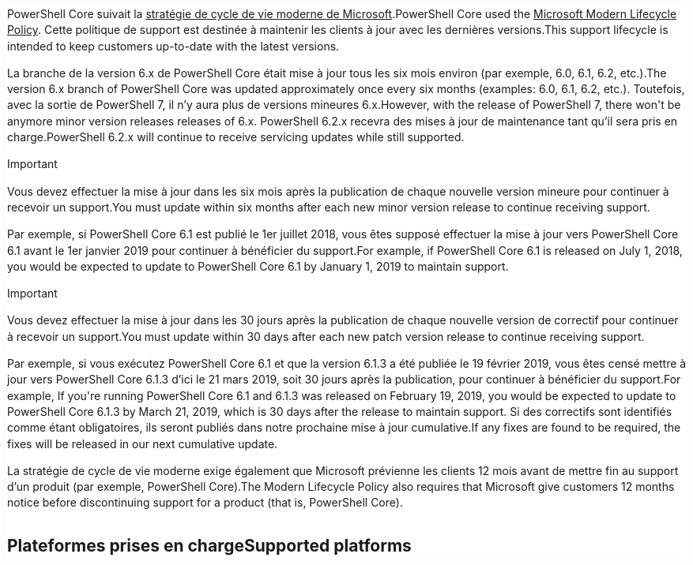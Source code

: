 <span data-ttu-id="65c1c-127">PowerShell Core suivait la [stratégie de cycle de vie moderne de Microsoft][modern].</span><span class="sxs-lookup"><span data-stu-id="65c1c-127">PowerShell Core used the [Microsoft Modern Lifecycle Policy][modern].</span></span> <span data-ttu-id="65c1c-128">Cette politique de support est destinée à maintenir les clients à jour avec les dernières versions.</span><span class="sxs-lookup"><span data-stu-id="65c1c-128">This support lifecycle is intended to keep customers up-to-date with the latest versions.</span></span>

<span data-ttu-id="65c1c-129">La branche de la version 6.x de PowerShell Core était mise à jour tous les six mois environ (par exemple, 6.0, 6.1, 6.2, etc.).</span><span class="sxs-lookup"><span data-stu-id="65c1c-129">The version 6.x branch of PowerShell Core was updated approximately once every six months (examples: 6.0, 6.1, 6.2, etc.).</span></span> <span data-ttu-id="65c1c-130">Toutefois, avec la sortie de PowerShell 7, il n’y aura plus de versions mineures 6.x.</span><span class="sxs-lookup"><span data-stu-id="65c1c-130">However, with the release of PowerShell 7, there won't be anymore minor version releases releases of 6.x.</span></span> <span data-ttu-id="65c1c-131">PowerShell 6.2.x recevra des mises à jour de maintenance tant qu’il sera pris en charge.</span><span class="sxs-lookup"><span data-stu-id="65c1c-131">PowerShell 6.2.x will continue to receive servicing updates while still supported.</span></span>

> [!IMPORTANT]
> <span data-ttu-id="65c1c-132">Vous devez effectuer la mise à jour dans les six mois après la publication de chaque nouvelle version mineure pour continuer à recevoir un support.</span><span class="sxs-lookup"><span data-stu-id="65c1c-132">You must update within six months after each new minor version release to continue receiving support.</span></span>

<span data-ttu-id="65c1c-133">Par exemple, si PowerShell Core 6.1 est publié le 1er juillet 2018, vous êtes supposé effectuer la mise à jour vers PowerShell Core 6.1 avant le 1er janvier 2019 pour continuer à bénéficier du support.</span><span class="sxs-lookup"><span data-stu-id="65c1c-133">For example, if PowerShell Core 6.1 is released on July 1, 2018, you would be expected to update to PowerShell Core 6.1 by January 1, 2019 to maintain support.</span></span>

> [!IMPORTANT]
> <span data-ttu-id="65c1c-134">Vous devez effectuer la mise à jour dans les 30 jours après la publication de chaque nouvelle version de correctif pour continuer à recevoir un support.</span><span class="sxs-lookup"><span data-stu-id="65c1c-134">You must update within 30 days after each new patch version release to continue receiving support.</span></span>

<span data-ttu-id="65c1c-135">Par exemple, si vous exécutez PowerShell Core 6.1 et que la version 6.1.3 a été publiée le 19 février 2019, vous êtes censé mettre à jour vers PowerShell Core 6.1.3 d’ici le 21 mars 2019, soit 30 jours après la publication, pour continuer à bénéficier du support.</span><span class="sxs-lookup"><span data-stu-id="65c1c-135">For example, If you're running PowerShell Core 6.1 and 6.1.3 was released on February 19, 2019, you would be expected to update to PowerShell Core 6.1.3 by March 21, 2019, which is 30 days after the release to maintain support.</span></span> <span data-ttu-id="65c1c-136">Si des correctifs sont identifiés comme étant obligatoires, ils seront publiés dans notre prochaine mise à jour cumulative.</span><span class="sxs-lookup"><span data-stu-id="65c1c-136">If any fixes are found to be required, the fixes will be released in our next cumulative update.</span></span>

<span data-ttu-id="65c1c-137">La stratégie de cycle de vie moderne exige également que Microsoft prévienne les clients 12 mois avant de mettre fin au support d’un produit (par exemple, PowerShell Core).</span><span class="sxs-lookup"><span data-stu-id="65c1c-137">The Modern Lifecycle Policy also requires that Microsoft give customers 12 months notice before discontinuing support for a product (that is, PowerShell Core).</span></span>

## <a name="supported-platforms"></a><span data-ttu-id="65c1c-138">Plateformes prises en charge</span><span class="sxs-lookup"><span data-stu-id="65c1c-138">Supported platforms</span></span>


[support payant]: https://support.microsoft.com/hub/4343728/support-for-business
[paid support]: https://support.microsoft.com/hub/4343728/support-for-business
[enterprise-agreement]: https://www.microsoft.com/licensing/licensing-programs/enterprise.aspx
[assurance]: https://www.microsoft.com/licensing/licensing-programs/software-assurance-default.aspx
[support de la communauté]: /powershell/scripting/community/community-support
[community support]: /powershell/scripting/community/community-support
[pshub]: /powershell
[Communauté technique PowerShell]: https://techcommunity.microsoft.com/t5/PowerShell/ct-p/WindowsPowerShell
[PowerShell Tech Community]: https://techcommunity.microsoft.com/t5/PowerShell/ct-p/WindowsPowerShell
[support assisté]: https://support.microsoft.com/assistedsupportproducts
[assisted support]: https://support.microsoft.com/assistedsupportproducts
[modern]: https://support.microsoft.com/help/30881/modern-lifecycle-policy
[Long-Term]: https://dotnet.microsoft.com/platform/support/policy/dotnet-core
[lifecycle-chart]: ./images/modern-lifecycle.png
[semi-annual]: /windows-server/get-started/semi-annual-channel-overview
[Licence MIT]: https://github.com/PowerShell/PowerShell/blob/master/LICENSE.txt
[MIT license]: https://github.com/PowerShell/PowerShell/blob/master/LICENSE.txt
[about_Windows_Compatibility]: /powershell/module/microsoft.powershell.core/about/about_windows_powershell_compatibility
[Cycle de vie du support de Windows]: https://support.microsoft.com/help/13853/windows-lifecycle-fact-sheet
[Windows Support Lifecycle]: https://support.microsoft.com/help/13853/windows-lifecycle-fact-sheet
[Liste de compatibilité des modules]: /powershell/scripting/whats-new/module-compatibility
[module compatibility list]: /powershell/scripting/whats-new/module-compatibility
[WindowsPSModulePath]: https://www.powershellgallery.com/packages/WindowsPSModulePath/
[Fonctionnalités expérimentales]: /powershell/module/microsoft.powershell.core/about/about_powershell_config#experimentalfeatures
[Experimental features]: /powershell/module/microsoft.powershell.core/about/about_powershell_config#experimentalfeatures
[Critères de maintenance de la sécurité de Microsoft pour Windows]: https://www.microsoft.com/en-us/msrc/windows-security-servicing-criteria
[Microsoft Security Servicing Criteria for Windows]: https://www.microsoft.com/en-us/msrc/windows-security-servicing-criteria